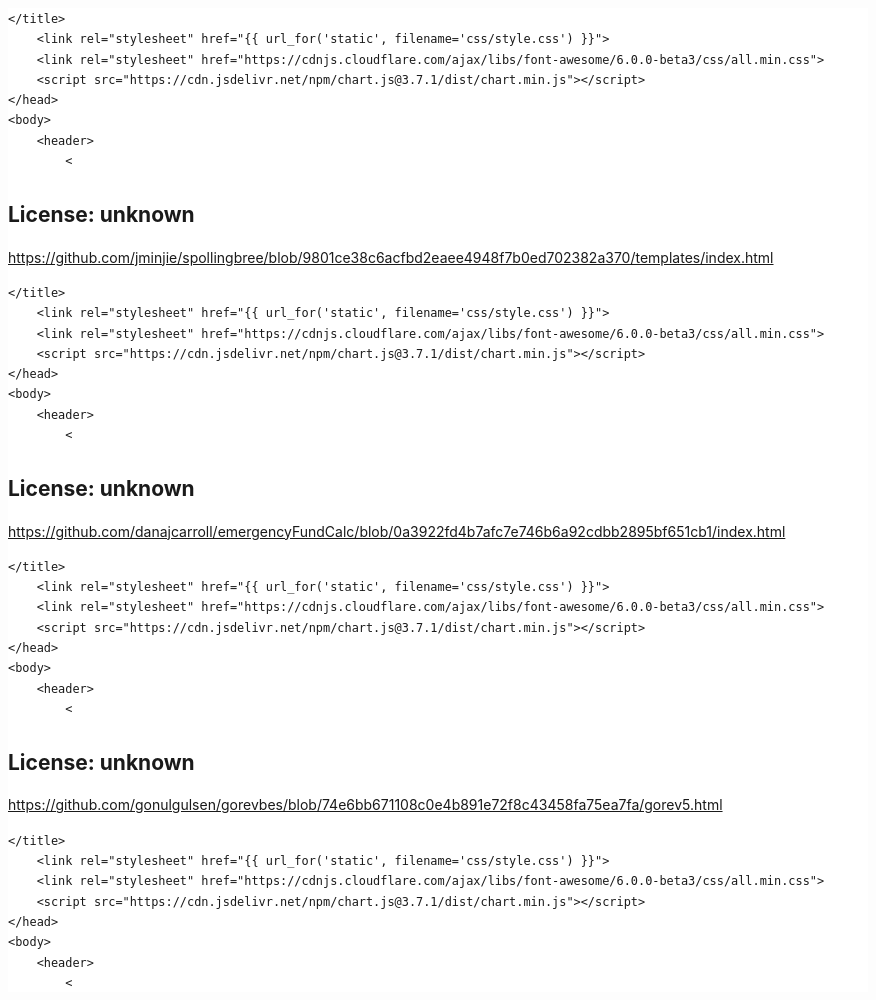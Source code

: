 ```
</title>
    <link rel="stylesheet" href="{{ url_for('static', filename='css/style.css') }}">
    <link rel="stylesheet" href="https://cdnjs.cloudflare.com/ajax/libs/font-awesome/6.0.0-beta3/css/all.min.css">
    <script src="https://cdn.jsdelivr.net/npm/chart.js@3.7.1/dist/chart.min.js"></script>
</head>
<body>
    <header>
        <
```


## License: unknown
https://github.com/jminjie/spollingbree/blob/9801ce38c6acfbd2eaee4948f7b0ed702382a370/templates/index.html

```
</title>
    <link rel="stylesheet" href="{{ url_for('static', filename='css/style.css') }}">
    <link rel="stylesheet" href="https://cdnjs.cloudflare.com/ajax/libs/font-awesome/6.0.0-beta3/css/all.min.css">
    <script src="https://cdn.jsdelivr.net/npm/chart.js@3.7.1/dist/chart.min.js"></script>
</head>
<body>
    <header>
        <
```


## License: unknown
https://github.com/danajcarroll/emergencyFundCalc/blob/0a3922fd4b7afc7e746b6a92cdbb2895bf651cb1/index.html

```
</title>
    <link rel="stylesheet" href="{{ url_for('static', filename='css/style.css') }}">
    <link rel="stylesheet" href="https://cdnjs.cloudflare.com/ajax/libs/font-awesome/6.0.0-beta3/css/all.min.css">
    <script src="https://cdn.jsdelivr.net/npm/chart.js@3.7.1/dist/chart.min.js"></script>
</head>
<body>
    <header>
        <
```


## License: unknown
https://github.com/gonulgulsen/gorevbes/blob/74e6bb671108c0e4b891e72f8c43458fa75ea7fa/gorev5.html

```
</title>
    <link rel="stylesheet" href="{{ url_for('static', filename='css/style.css') }}">
    <link rel="stylesheet" href="https://cdnjs.cloudflare.com/ajax/libs/font-awesome/6.0.0-beta3/css/all.min.css">
    <script src="https://cdn.jsdelivr.net/npm/chart.js@3.7.1/dist/chart.min.js"></script>
</head>
<body>
    <header>
        <
```
